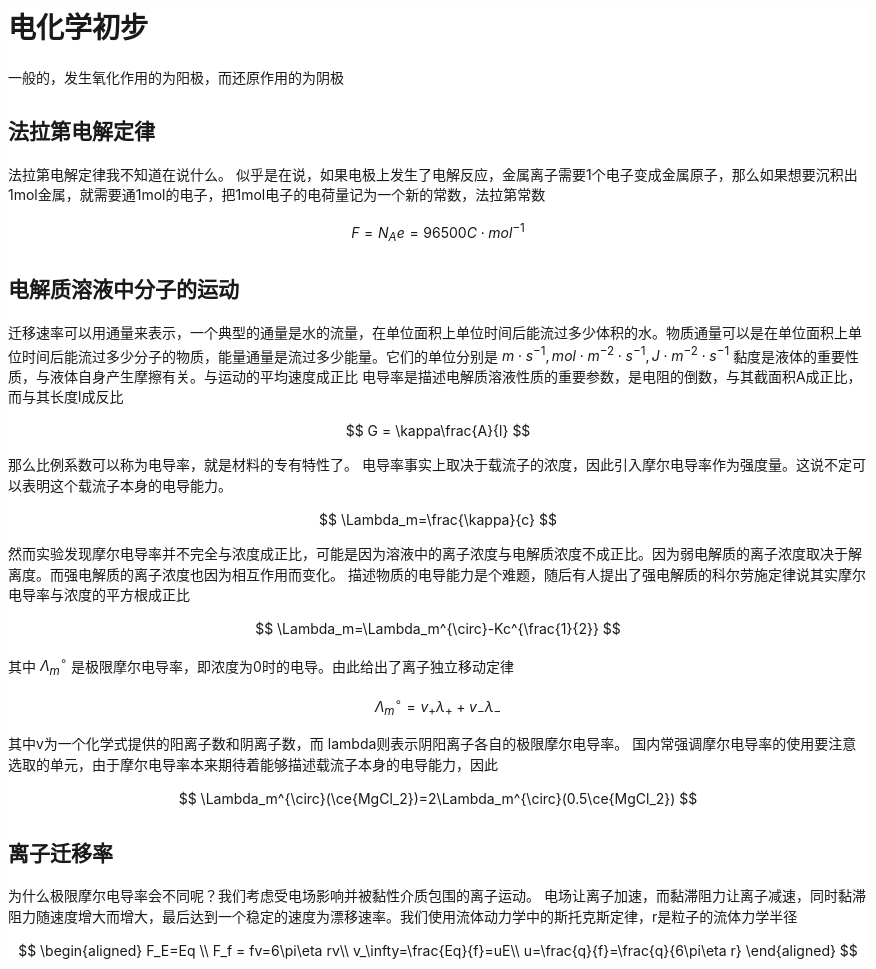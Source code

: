 # 电化学初步
一般的，发生氧化作用的为阳极，而还原作用的为阴极
## 法拉第电解定律
法拉第电解定律我不知道在说什么。
似乎是在说，如果电极上发生了电解反应，金属离子需要1个电子变成金属原子，那么如果想要沉积出1mol金属，就需要通1mol的电子，把1mol电子的电荷量记为一个新的常数，法拉第常数

$$
F = N_{A}e=96500C\cdot mol^{-1}
$$

## 电解质溶液中分子的运动
迁移速率可以用通量来表示，一个典型的通量是水的流量，在单位面积上单位时间后能流过多少体积的水。物质通量可以是在单位面积上单位时间后能流过多少分子的物质，能量通量是流过多少能量。它们的单位分别是 $m\cdot s ^{-1},mol\cdot m^{-2}\cdot s ^{-1},J\cdot m^{-2}\cdot s ^{-1}$
黏度是液体的重要性质，与液体自身产生摩擦有关。与运动的平均速度成正比
电导率是描述电解质溶液性质的重要参数，是电阻的倒数，与其截面积A成正比，而与其长度l成反比

$$
G = \kappa\frac{A}{l}
$$

那么比例系数可以称为电导率，就是材料的专有特性了。
电导率事实上取决于载流子的浓度，因此引入摩尔电导率作为强度量。这说不定可以表明这个载流子本身的电导能力。

$$
\Lambda_m=\frac{\kappa}{c}
$$

然而实验发现摩尔电导率并不完全与浓度成正比，可能是因为溶液中的离子浓度与电解质浓度不成正比。因为弱电解质的离子浓度取决于解离度。而强电解质的离子浓度也因为相互作用而变化。
描述物质的电导能力是个难题，随后有人提出了强电解质的科尔劳施定律说其实摩尔电导率与浓度的平方根成正比

$$
\Lambda_m=\Lambda_m^{\circ}-Kc^{\frac{1}{2}}
$$

其中 $\Lambda_m^{\circ}$ 是极限摩尔电导率，即浓度为0时的电导。由此给出了离子独立移动定律

$$
\Lambda_m^{\circ}=v_{+}\lambda_{+}+v_{-}\lambda_{-}
$$

其中v为一个化学式提供的阳离子数和阴离子数，而 lambda则表示阴阳离子各自的极限摩尔电导率。
国内常强调摩尔电导率的使用要注意选取的单元，由于摩尔电导率本来期待着能够描述载流子本身的电导能力，因此

$$
\Lambda_m^{\circ}(\ce{MgCl_2})=2\Lambda_m^{\circ}(0.5\ce{MgCl_2})
$$

## 离子迁移率
为什么极限摩尔电导率会不同呢？我们考虑受电场影响并被黏性介质包围的离子运动。
电场让离子加速，而黏滞阻力让离子减速，同时黏滞阻力随速度增大而增大，最后达到一个稳定的速度为漂移速率。我们使用流体动力学中的斯托克斯定律，r是粒子的流体力学半径

$$
\begin{aligned}
F_E=Eq \\
F_f = fv=6\pi\eta rv\\
v_\infty=\frac{Eq}{f}=uE\\
u=\frac{q}{f}=\frac{q}{6\pi\eta r}
\end{aligned}
$$
